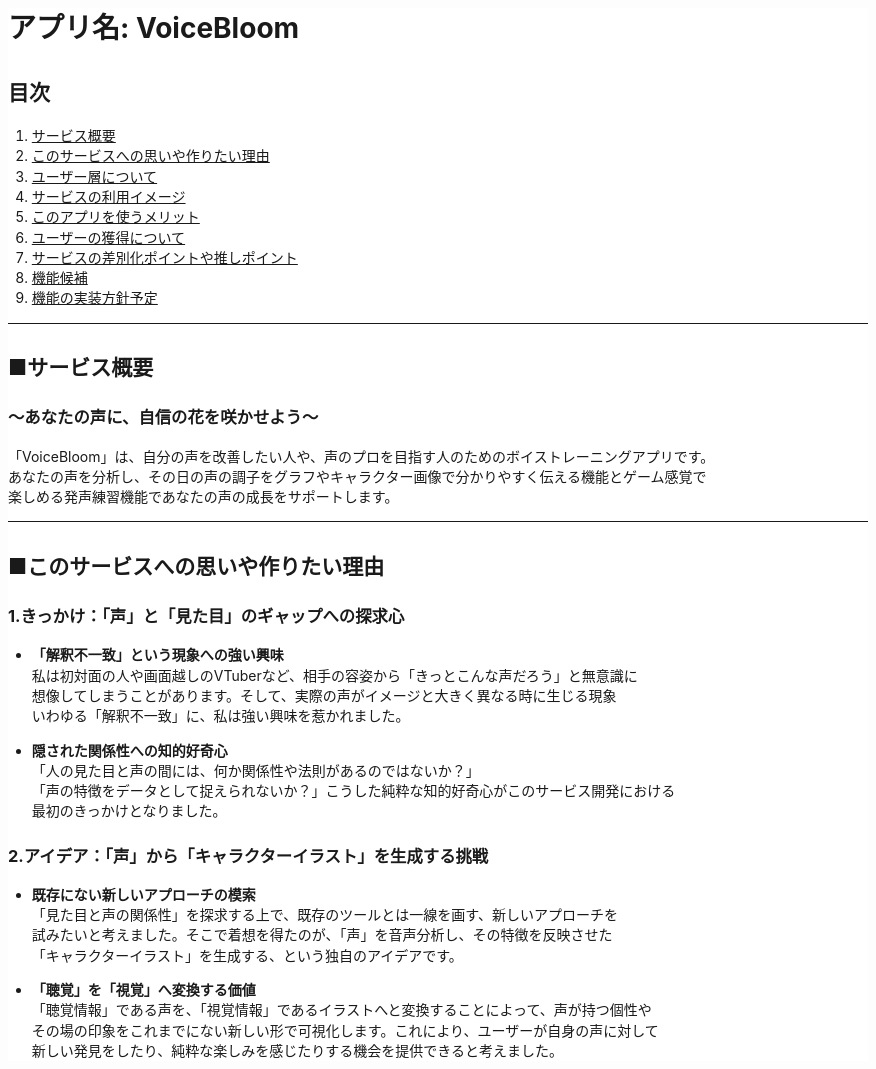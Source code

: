 # アプリ名: VoiceBloom

## 目次

1. [サービス概要](#サービス概要)
2. [このサービスへの思いや作りたい理由](#このサービスへの思いや作りたい理由)
3. [ユーザー層について](#ユーザー層について)
4. [サービスの利用イメージ](#サービスの利用イメージ)
5. [このアプリを使うメリット](#このアプリを使うメリット)
6. [ユーザーの獲得について](#ユーザーの獲得について)
7. [サービスの差別化ポイントや推しポイント](#サービスの差別化ポイントや推しポイント)
8. [機能候補](#機能候補)
9. [機能の実装方針予定](#機能の実装方針予定)

---

## ■サービス概要

### 〜あなたの声に、自信の花を咲かせよう〜

「VoiceBloom」は、自分の声を改善したい人や、声のプロを目指す人のためのボイストレーニングアプリです。<br>
あなたの声を分析し、その日の声の調子をグラフやキャラクター画像で分かりやすく伝える機能とゲーム感覚で<br>
楽しめる発声練習機能であなたの声の成長をサポートします。

---

## ■このサービスへの思いや作りたい理由

### 1.きっかけ：「声」と「見た目」のギャップへの探求心
- **「解釈不一致」という現象への強い興味**<br>
私は初対面の人や画面越しのVTuberなど、相手の容姿から「きっとこんな声だろう」と無意識に<br>
想像してしまうことがあります。そして、実際の声がイメージと大きく異なる時に生じる現象<br>
いわゆる「解釈不一致」に、私は強い興味を惹かれました。<br>

- **隠された関係性への知的好奇心**<br>
「人の見た目と声の間には、何か関係性や法則があるのではないか？」<br>
「声の特徴をデータとして捉えられないか？」こうした純粋な知的好奇心がこのサービス開発における<br>
最初のきっかけとなりました。<br>

### 2.アイデア：「声」から「キャラクターイラスト」を生成する挑戦
- **既存にない新しいアプローチの模索**<br>
「見た目と声の関係性」を探求する上で、既存のツールとは一線を画す、新しいアプローチを<br>
試みたいと考えました。そこで着想を得たのが、「声」を音声分析し、その特徴を反映させた<br>
「キャラクターイラスト」を生成する、という独自のアイデアです。<br>

- **「聴覚」を「視覚」へ変換する価値**<br>
「聴覚情報」である声を、「視覚情報」であるイラストへと変換することによって、声が持つ個性や<br>
その場の印象をこれまでにない新しい形で可視化します。これにより、ユーザーが自身の声に対して<br>
新しい発見をしたり、純粋な楽しみを感じたりする機会を提供できると考えました。<br>
